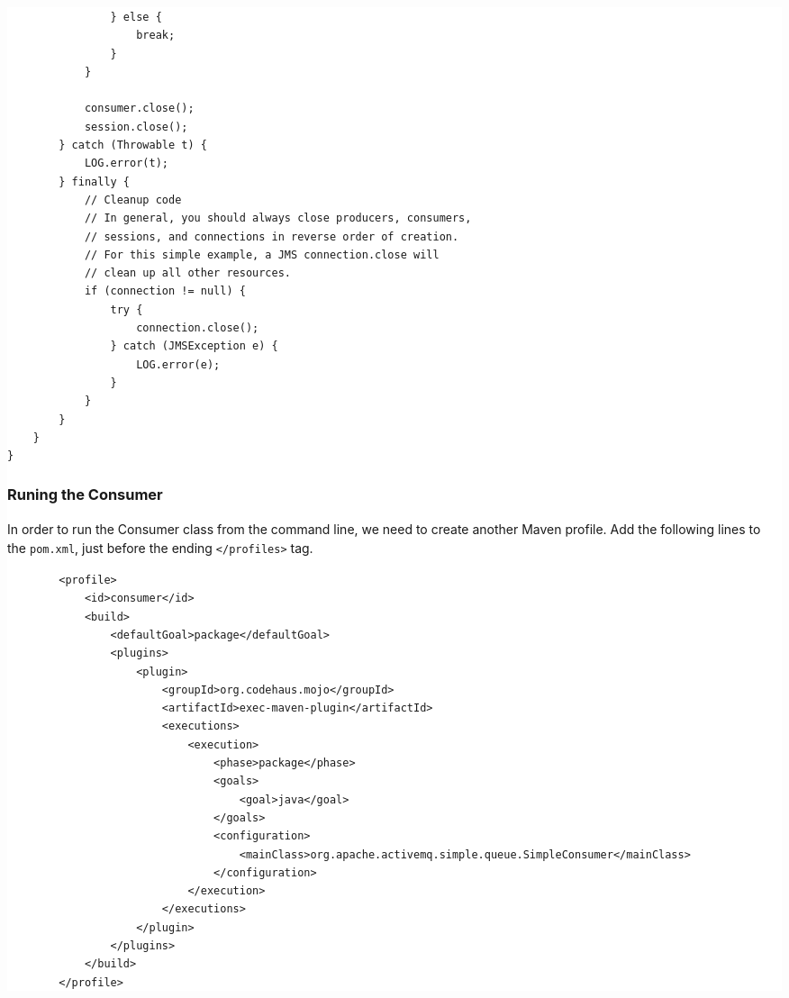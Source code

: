 ``` 
                } else {
                    break;
                }
            }

            consumer.close();
            session.close();
        } catch (Throwable t) {
            LOG.error(t);
        } finally {
            // Cleanup code
            // In general, you should always close producers, consumers,
            // sessions, and connections in reverse order of creation.
            // For this simple example, a JMS connection.close will
            // clean up all other resources.
            if (connection != null) {
                try {
                    connection.close();
                } catch (JMSException e) {
                    LOG.error(e);
                }
            }
        }
    }
}
``` 

### Runing the Consumer
In order to run the Consumer class from the command line, we need to create another Maven profile. Add the following lines to the `pom.xml`, just before the ending `</profiles>` tag.

```
        <profile>
            <id>consumer</id>
            <build>
                <defaultGoal>package</defaultGoal>
                <plugins>
                    <plugin>
                        <groupId>org.codehaus.mojo</groupId>
                        <artifactId>exec-maven-plugin</artifactId>
                        <executions>
                            <execution>
                                <phase>package</phase>
                                <goals>
                                    <goal>java</goal>
                                </goals>
                                <configuration>
                                    <mainClass>org.apache.activemq.simple.queue.SimpleConsumer</mainClass>
                                </configuration>
                            </execution>
                        </executions>
                    </plugin>
                </plugins>
            </build>
        </profile>
``` 

